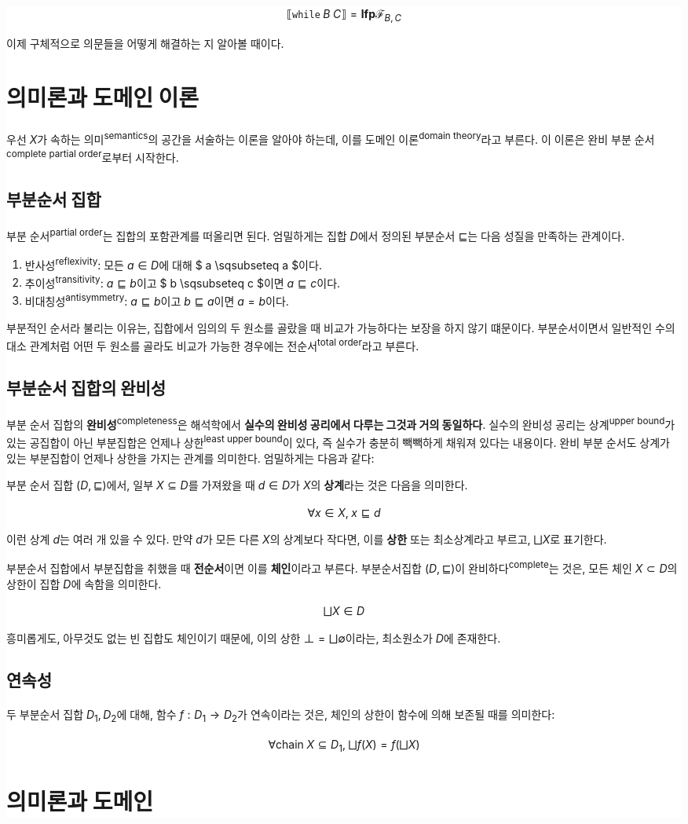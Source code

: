 $$
\llbracket \mathtt{while} \; B \; C \rrbracket = \textbf{lfp} \mathcal{F}_{B,C}
$$

이제 구체적으로 의문들을 어떻게 해결하는 지 알아볼 때이다.

# 의미론과 도메인 이론

우선 $X$가 속하는 의미<sup>semantics</sup>의 공간을 서술하는 이론을 알아야 하는데, 이를 도메인 이론<sup>domain theory</sup>라고 부른다. 이 이론은 완비 부분 순서<sup>complete partial order</sup>로부터 시작한다.

## 부분순서 집합

부분 순서<sup>partial order</sup>는 집합의 포함관계를 떠올리면 된다. 엄밀하게는 집합 $D$에서 정의된 부분순서 $\sqsubseteq$는 다음 성질을 만족하는 관계이다.

1. 반사성<sup>reflexivity</sup>: 모든 $a \in D$에 대해 $ a \sqsubseteq a $이다.
2. 추이성<sup>transitivity</sup>: $a \sqsubseteq b$이고 $ b \sqsubseteq c $이면 $a \sqsubseteq c$이다.
3. 비대칭성<sup>antisymmetry</sup>: $a \sqsubseteq b$이고 $b \sqsubseteq a$이면 $a = b$이다.

부분적인 순서라 불리는 이유는, 집합에서 임의의 두 원소를 골랐을 때 비교가 가능하다는 보장을 하지 않기 떄문이다. 부분순서이면서 일반적인 수의 대소 관계처럼 어떤 두 원소를 골라도 비교가 가능한 경우에는 전순서<sup>total order</sup>라고 부른다.

## 부분순서 집합의 완비성

부분 순서 집합의 **완비성**<sup>completeness</sup>은 해석학에서 **실수의 완비성 공리에서 다루는 그것과 거의 동일하다**. 실수의 완비성 공리는 상계<sup>upper bound</sup>가 있는 공집합이 아닌 부분집합은 언제나 상한<sup>least upper bound</sup>이 있다, 즉 실수가 충분히 빽빽하게 채워져 있다는 내용이다. 완비 부분 순서도 상계가 있는 부분집합이 언제나 상한을 가지는 관계를 의미한다. 엄밀하게는 다음과 같다:

부분 순서 집합 $(D, \sqsubseteq)$에서, 일부 $X \subseteq D$를 가져왔을 때 $d \in D$가 $X$의 **상계**라는 것은 다음을 의미한다.

$$
\forall x \in X, \; x \sqsubseteq d
$$

이런 상계 $d$는 여러 개 있을 수 있다. 만약 $d$가 모든 다른 $X$의 상계보다 작다면, 이를 **상한** 또는 최소상계라고 부르고, $\bigsqcup X$로 표기한다.

부분순서 집합에서 부분집합을 취했을 때 **전순서**이면 이를 **체인**이라고 부른다. 부분순서집합 $(D, \sqsubseteq)$이 완비하다<sup>complete</sup>는 것은, 모든 체인 $X \subset D$의 상한이 집합 $D$에 속함을 의미한다.

$$
\bigsqcup X \in D
$$

흥미롭게도, 아무것도 없는 빈 집합도 체인이기 때문에, 이의 상한 $\bot = \bigsqcup \emptyset$이라는, 최소원소가 $D$에 존재한다.

## 연속성

두 부분순서 집합 $D_1, D_2$에 대해, 함수 $f: D_1 \to D_2$가 연속이라는 것은, 체인의 상한이 함수에 의해 보존될 때를 의미한다:

$$
\forall \text{chain} \; X \subseteq D_1, \; \bigsqcup f(X) = f (\bigsqcup X)
$$

# 의미론과 도메인

